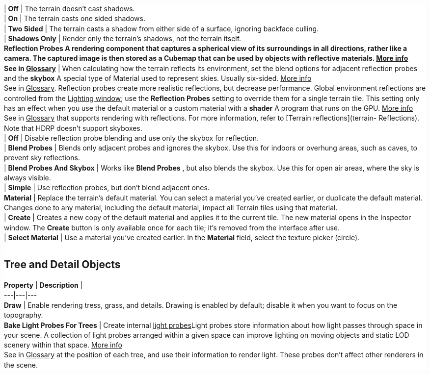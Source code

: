 | **Off** | The terrain doesn’t cast shadows.  
| **On** | The terrain casts one sided shadows.  
| **Two Sided** | The terrain casts a shadow from either side of a surface, ignoring backface culling.  
| **Shadows Only** | Render only the terrain’s shadows, not the terrain itself.  
****Reflection Probes** A rendering component that captures a spherical view
of its surroundings in all directions, rather like a camera. The captured
image is then stored as a Cubemap that can be used by objects with reflective
materials. [More info](class-ReflectionProbe.html)  
See in [Glossary](Glossary.html#ReflectionProbe)** | When calculating how the terrain reflects its environment, set the blend options for adjacent reflection probes and the **skybox** A special type of Material used to represent skies. Usually six-sided. [More info](sky-landing.html)  
See in [Glossary](Glossary.html#Skybox). Reflection probes create more
realistic reflections, but decrease performance. Global environment
reflections are controlled from the [Lighting window](lighting-window.html);
use the **Reflection Probes** setting to override them for a single terrain
tile. This setting only has an effect when you use the default material or a
custom material with a **shader** A program that runs on the GPU. [More
info](Shaders.html)  
See in [Glossary](Glossary.html#Shader) that supports rendering with
reflections. For more information, refer to [Terrain reflections](terrain-
Reflections). Note that HDRP doesn’t support skyboxes.  
| **Off** | Disable reflection probe blending and use only the skybox for reflection.  
| **Blend Probes** | Blends only adjacent probes and ignores the skybox. Use this for indoors or overhung areas, such as caves, to prevent sky reflections.  
| **Blend Probes And Skybox** | Works like **Blend Probes** , but also blends the skybox. Use this for open air areas, where the sky is always visible.  
| **Simple** | Use reflection probes, but don’t blend adjacent ones.  
**Material** | Replace the terrain’s default material. You can select a material you’ve created earlier, or duplicate the default material. Changes done to any material, including the default material, impact all Terrain tiles using that material.  
| **Create** | Creates a new copy of the default material and applies it to the current tile. The new material opens in the Inspector window. The **Create** button is only available once for each tile; it’s removed from the interface after use.  
| **Select Material** | Use a material you’ve created earlier. In the **Material** field, select the texture picker (circle).  
  
## Tree and Detail Objects

**Property** | **Description** |   
---|---|---  
**Draw** | Enable rendering tress, grass, and details. Drawing is enabled by default; disable it when you want to focus on the topography.  
**Bake Light Probes For Trees** | Create internal [light probes](LightProbes.html)Light probes store information about how light passes through space in your scene. A collection of light probes arranged within a given space can improve lighting on moving objects and static LOD scenery within that space. [More info](LightProbes.html)  
See in [Glossary](Glossary.html#LightProbe) at the position of each tree, and
use their information to render light. These probes don’t affect other
renderers in the scene.  
  